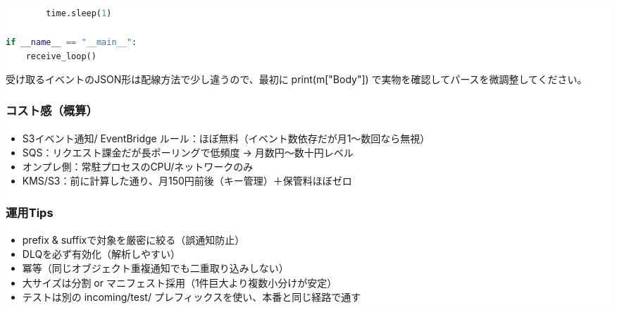 ```Python
        time.sleep(1)

if __name__ == "__main__":
    receive_loop()
```

受け取るイベントのJSON形は配線方法で少し違うので、最初に print(m["Body"]) で実物を確認してパースを微調整してください。

### コスト感（概算）

- S3イベント通知/ EventBridge ルール：ほぼ無料（イベント数依存だが月1〜数回なら無視）
- SQS：リクエスト課金だが長ポーリングで低頻度 → 月数円〜数十円レベル
- オンプレ側：常駐プロセスのCPU/ネットワークのみ
- KMS/S3：前に計算した通り、月150円前後（キー管理）＋保管料ほぼゼロ

### 運用Tips

- prefix & suffixで対象を厳密に絞る（誤通知防止）
- DLQを必ず有効化（解析しやすい）
- 冪等（同じオブジェクト重複通知でも二重取り込みしない）
- 大サイズは分割 or マニフェスト採用（1件巨大より複数小分けが安定）
- テストは別の incoming/test/ プレフィックスを使い、本番と同じ経路で通す

